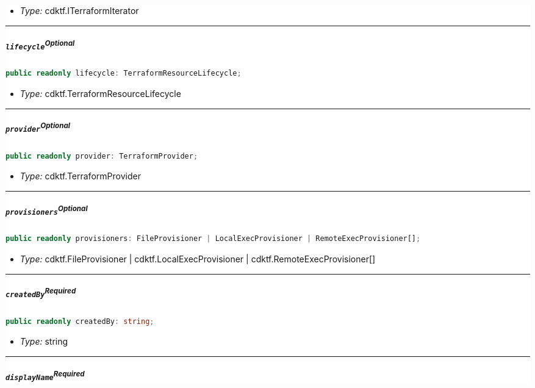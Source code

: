 - *Type:* cdktf.ITerraformIterator

---

##### `lifecycle`<sup>Optional</sup> <a name="lifecycle" id="rhizo-co-terraform-provider-oci.artifactsContainerImageSignature.ArtifactsContainerImageSignature.property.lifecycle"></a>

```typescript
public readonly lifecycle: TerraformResourceLifecycle;
```

- *Type:* cdktf.TerraformResourceLifecycle

---

##### `provider`<sup>Optional</sup> <a name="provider" id="rhizo-co-terraform-provider-oci.artifactsContainerImageSignature.ArtifactsContainerImageSignature.property.provider"></a>

```typescript
public readonly provider: TerraformProvider;
```

- *Type:* cdktf.TerraformProvider

---

##### `provisioners`<sup>Optional</sup> <a name="provisioners" id="rhizo-co-terraform-provider-oci.artifactsContainerImageSignature.ArtifactsContainerImageSignature.property.provisioners"></a>

```typescript
public readonly provisioners: FileProvisioner | LocalExecProvisioner | RemoteExecProvisioner[];
```

- *Type:* cdktf.FileProvisioner | cdktf.LocalExecProvisioner | cdktf.RemoteExecProvisioner[]

---

##### `createdBy`<sup>Required</sup> <a name="createdBy" id="rhizo-co-terraform-provider-oci.artifactsContainerImageSignature.ArtifactsContainerImageSignature.property.createdBy"></a>

```typescript
public readonly createdBy: string;
```

- *Type:* string

---

##### `displayName`<sup>Required</sup> <a name="displayName" id="rhizo-co-terraform-provider-oci.artifactsContainerImageSignature.ArtifactsContainerImageSignature.property.displayName"></a>
